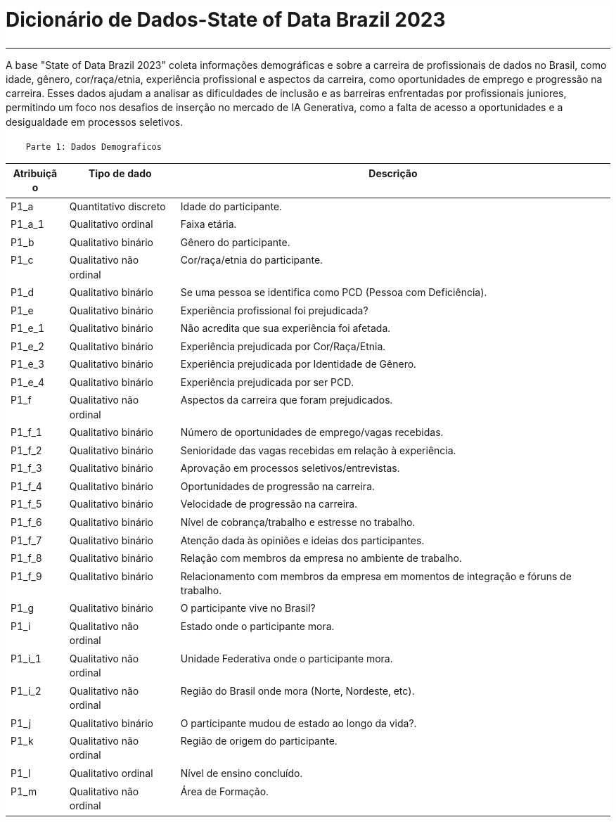 # Dicionário de Dados-State of Data Brazil 2023
---
A base "State of Data Brazil 2023" coleta informações demográficas e sobre a carreira de profissionais de dados no Brasil, como idade, gênero, cor/raça/etnia, experiência profissional e aspectos da carreira, como oportunidades de emprego e progressão na carreira. Esses dados ajudam a analisar as dificuldades de inclusão e as barreiras enfrentadas por profissionais juniores, permitindo um foco nos desafios de inserção no mercado de IA Generativa, como a falta de acesso a oportunidades e a desigualdade em processos seletivos.

		Parte 1: Dados Demograficos

|   Atribuição   | Tipo de dado  |                      Descrição                                    |
| -------------  | ------------- |------------------------------------------------------------       |
| P1_a  |   Quantitativo discreto  | Idade do participante.    |
| P1_a_1|   Qualitativo ordinal    | Faixa etária.     |
| P1_b  |   Qualitativo binário    | Gênero do participante.                 | 
| P1_c  |   Qualitativo não ordinal| Cor/raça/etnia do participante.    | 
| P1_d  |   Qualitativo binário    | Se uma pessoa se identifica como PCD (Pessoa com Deficiência).|
| P1_e  |   Qualitativo binário    | Experiência profissional foi prejudicada? |
| P1_e_1|   Qualitativo binário    | Não acredita que sua experiência foi afetada.  |
| P1_e_2|   Qualitativo binário    | Experiência prejudicada por Cor/Raça/Etnia. |
| P1_e_3|   Qualitativo binário    | Experiência prejudicada por Identidade de Gênero. |
| P1_e_4|   Qualitativo binário    | Experiência prejudicada por ser PCD.  |
| P1_f  |   Qualitativo não ordinal| Aspectos da carreira que foram prejudicados.  |
| P1_f_1|   Qualitativo binário    | Número de oportunidades de emprego/vagas recebidas. |
| P1_f_2|   Qualitativo binário    | Senioridade das vagas recebidas em relação à experiência.  |
| P1_f_3|   Qualitativo binário    | Aprovação em processos seletivos/entrevistas.  |
| P1_f_4|   Qualitativo binário    | Oportunidades de progressão na carreira.   |
| P1_f_5|   Qualitativo binário    | Velocidade de progressão na carreira.  |
| P1_f_6|   Qualitativo binário    | Nível de cobrança/trabalho e estresse no trabalho. |
| P1_f_7|   Qualitativo binário    | Atenção dada às opiniões e ideias dos participantes. |
| P1_f_8|   Qualitativo binário    | Relação com membros da empresa no ambiente de trabalho.  |
| P1_f_9|   Qualitativo binário    | Relacionamento com membros da empresa em momentos de integração e fóruns de trabalho. |
| P1_g  |   Qualitativo binário    | O participante vive no Brasil? |
| P1_i  |   Qualitativo não ordinal| Estado onde o participante mora. |
| P1_i_1|   Qualitativo não ordinal| Unidade Federativa onde o participante mora.   |
| P1_i_2|   Qualitativo não ordinal| Região do Brasil onde mora (Norte, Nordeste, etc). |
| P1_j	|   Qualitativo binário    | O participante mudou de estado ao longo da vida?.   |
| P1_k  |   Qualitativo não ordinal| Região de origem do participante.  |
| P1_l  |   Qualitativo ordinal    | Nível de ensino concluído.   |
|P1_m   |   Qualitativo não ordinal| Área de Formação.  |
